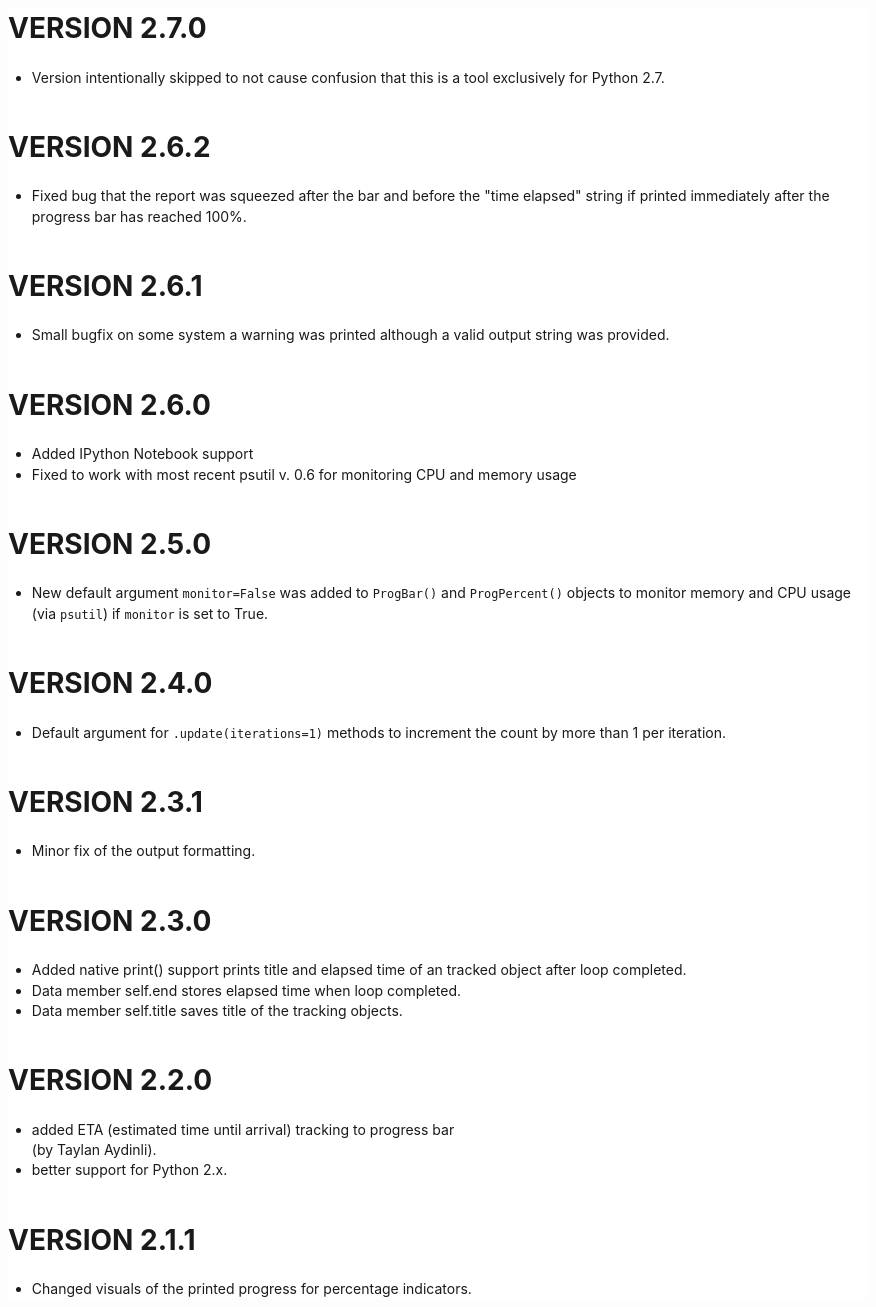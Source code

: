 
VERSION 2.7.0
================
- Version intentionally skipped to not cause confusion that
  this is a tool exclusively for Python 2.7.


VERSION 2.6.2
================
- Fixed bug that the report was squeezed after the bar and before the "time elapsed" string if printed immediately after the progress bar has reached 100%.


VERSION 2.6.1
================
- Small bugfix on some system a warning was printed although
  a valid output string was provided.


VERSION 2.6.0
================
- Added IPython Notebook support
- Fixed to work with most recent psutil v. 0.6 for monitoring CPU and memory usage


VERSION 2.5.0
================
- New default argument `monitor=False` was added to `ProgBar()` and `ProgPercent()` objects to monitor memory and CPU usage (via `psutil`) if `monitor` is set to True.


VERSION 2.4.0
================
- Default argument for `.update(iterations=1)` methods to increment the count by more than 1 per
  iteration.


VERSION 2.3.1
================
- Minor fix of the output formatting.


VERSION 2.3.0
================
- Added native print() support
  prints title and elapsed time of an tracked object after loop completed.
- Data member self.end stores elapsed time when loop completed.
- Data member self.title saves title of the tracking objects.


VERSION 2.2.0
================
- added ETA (estimated time until arrival) tracking to progress bar  
  (by Taylan Aydinli).
- better support for Python 2.x.



VERSION 2.1.1
================
- Changed visuals of the printed progress for percentage indicators.
